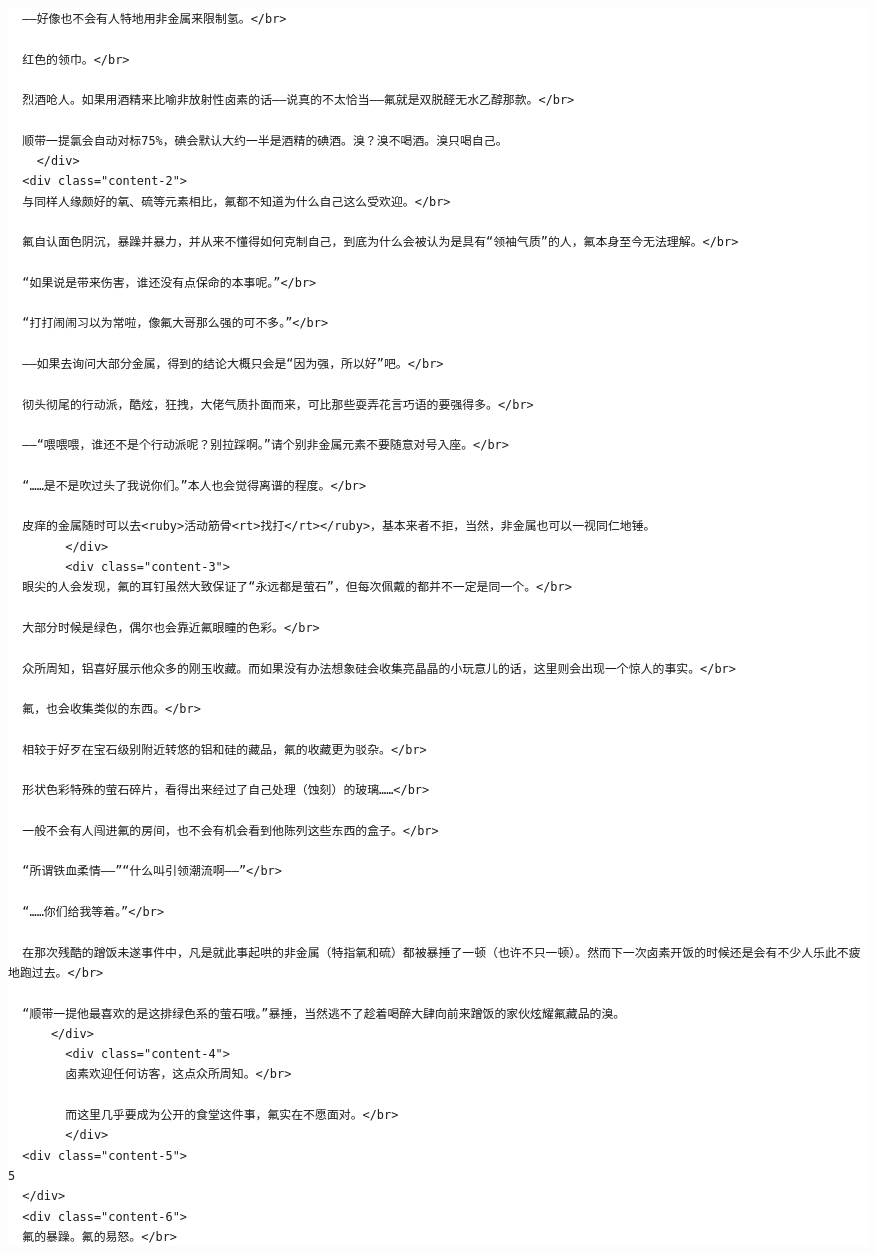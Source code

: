       ——好像也不会有人特地用非金属来限制氢。</br>

      红色的领巾。</br>

      烈酒呛人。如果用酒精来比喻非放射性卤素的话——说真的不太恰当——氟就是双脱醛无水乙醇那款。</br>

      顺带一提氯会自动对标75%，碘会默认大约一半是酒精的碘酒。溴？溴不喝酒。溴只喝自己。
	  	</div>
  	  <div class="content-2">
      与同样人缘颇好的氧、硫等元素相比，氟都不知道为什么自己这么受欢迎。</br>

      氟自认面色阴沉，暴躁并暴力，并从来不懂得如何克制自己，到底为什么会被认为是具有“领袖气质”的人，氟本身至今无法理解。</br>

      “如果说是带来伤害，谁还没有点保命的本事呢。”</br>

      “打打闹闹习以为常啦，像氟大哥那么强的可不多。”</br>

      ——如果去询问大部分金属，得到的结论大概只会是“因为强，所以好”吧。</br>

      彻头彻尾的行动派，酷炫，狂拽，大佬气质扑面而来，可比那些耍弄花言巧语的要强得多。</br>

      ——“喂喂喂，谁还不是个行动派呢？别拉踩啊。”请个别非金属元素不要随意对号入座。</br>

      “……是不是吹过头了我说你们。”本人也会觉得离谱的程度。</br>

      皮痒的金属随时可以去<ruby>活动筋骨<rt>找打</rt></ruby>，基本来者不拒，当然，非金属也可以一视同仁地锤。
			</div>
			<div class="content-3">
      眼尖的人会发现，氟的耳钉虽然大致保证了“永远都是萤石”，但每次佩戴的都并不一定是同一个。</br>

      大部分时候是绿色，偶尔也会靠近氟眼瞳的色彩。</br>

      众所周知，铝喜好展示他众多的刚玉收藏。而如果没有办法想象硅会收集亮晶晶的小玩意儿的话，这里则会出现一个惊人的事实。</br>

      氟，也会收集类似的东西。</br>

      相较于好歹在宝石级别附近转悠的铝和硅的藏品，氟的收藏更为驳杂。</br>

      形状色彩特殊的萤石碎片，看得出来经过了自己处理（蚀刻）的玻璃……</br>

      一般不会有人闯进氟的房间，也不会有机会看到他陈列这些东西的盒子。</br>

      “所谓铁血柔情——”“什么叫引领潮流啊——”</br>

      “……你们给我等着。”</br>

      在那次残酷的蹭饭未遂事件中，凡是就此事起哄的非金属（特指氧和硫）都被暴捶了一顿（也许不只一顿）。然而下一次卤素开饭的时候还是会有不少人乐此不疲地跑过去。</br>

      “顺带一提他最喜欢的是这排绿色系的萤石哦。”暴捶，当然逃不了趁着喝醉大肆向前来蹭饭的家伙炫耀氟藏品的溴。
		  </div>
			<div class="content-4">
			卤素欢迎任何访客，这点众所周知。</br>

			而这里几乎要成为公开的食堂这件事，氟实在不愿面对。</br>
			</div>
      <div class="content-5">
    5
      </div>
      <div class="content-6">
      氟的暴躁。氟的易怒。</br>
